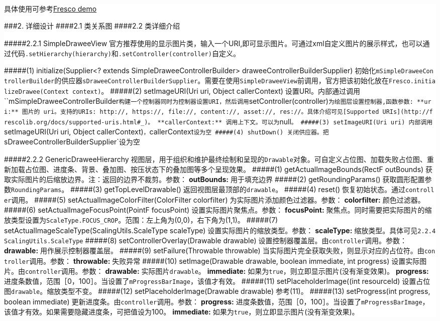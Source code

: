  具体使用可参考[Fresco demo](https://github.com/aosp-exchange-group/android-open-project-demo/tree/master/fresco-demo)


###2. 详细设计
####2.1 类关系图
####2.2 类详细介绍

#####2.2.1 SimpleDraweeView
官方推荐使用的显示图片类，输入一个URI,即可显示图片。可通过xml自定义图片的展示样式，也可以通过代码`.setHierarchy(hierarchy)`和`.setController(controller)`自定义。

#####(1) initialize(Supplier<? extends SimpleDraweeControllerBuilder> draweeControllerBuilderSupplier)
初始化`mSimpleDraweeControllerBuilder`的供应器`sDraweeControllerBuilderSupplier`。需要在使用`SimpleDraweeView`前调用，官方把该初始化放在`Fresco.initializeDrawee(Context context)`。
#####(2) setImageURI(Uri uri, Object callerContext)
设置URI。内部通过调用``mSimpleDraweeControllerBuilder`构建一个控制器同时为控制器设置URI，然后调用`setController(controller)`为绘图层设置控制器,函数参数:
**uri:** 图片的 uri。支持的URIs: http://, https://, file://, content://, asset://, res://。具体介绍可见[Supported URIs](http://frescolib.org/docs/supported-uris.html#_)。
**callerContext:** 调用上下文。可以为`null`。
#####(3) setImageURI(Uri uri)
内部调用`setImageURI(Uri uri, Object callerContext)`，`callerContext`设为空
#####(4) shutDown()
关闭供应器。把`sDraweeControllerBuilderSupplier`设为空

#####2.2.2 GenericDraweeHierarchy
视图层，用于组织和维护最终绘制和呈现的`Drawable`对象。可自定义占位图、加载失败占位图、重新加载占位图、进度条、背景、叠加图、按压状态下的叠加图等多个呈现效果。
#####(1) getActualImageBounds(RectF outBounds)
获取实际图片的后缩放边界。注：返回的边界不裁剪。参数：
**outBounds:** 用于填充边界
#####(2) getRoundingParams()
获取圆形配置参数`RoundingParams`。
#####(3) getTopLevelDrawable()
返回视图层最顶部的`drawable`。
#####(4) reset()
恢复初始状态。通过`controller`调用。
#####(5) setActualImageColorFilter(ColorFilter colorfilter)
为实际图片添加颜色过滤器。参数：
**colorfilter:** 颜色过滤器。
#####(6) setActualImageFocusPoint(PointF focusPoint)
设置实际图片聚焦点。参数：
**focusPoint:** 聚焦点。同时需要把实际图片的缩放类型设置为`ScaleType.FOCUS_CROP`。范围：左上角为(0,0)，右下角为(1,1)。
#####(7) setActualImageScaleType(ScalingUtils.ScaleType scaleType)
设置实际图片的缩放类型。参数：
**scaleType:** 缩放类型。具体可见`2.2.4 ScalingUtils.ScaleType`
#####(8) setControllerOverlay(Drawable drawable)
设置控制器覆盖层。由`controller`调用。参数：
**drawable:** 用作展示控制器覆盖层。
#####(9) setFailure(Throwable throwable)
当实际图片完全获取失败，则显示对应的占位符。由`controller`调用。参数：
**throwable:** 失败异常
#####(10) setImage(Drawable drawable, boolean immediate, int progress)
设置实际图片。由`controller`调用。参数：
**drawable:** 实际图片`drawable`。
**immediate:** 如果为`true`，则立即显示图片(没有渐变效果)。
**progress:** 进度条数值，范围［0，100］。当设置了`mProgressBarImage`，该值才有效。
#####(11) setPlaceholderImage((int resourceId)
设置占位图`drawable`。缩放类型不变。
#####(12) setPlaceholderImage(Drawable drawable)
参考(11)。
#####(13) setProgress(int progress, boolean immediate)
更新进度条。由`controller`调用。参数：
**progress:** 进度条数值，范围［0，100］。当设置了`mProgressBarImage`，该值才有效。如果需要隐藏进度条，可把值设为100。
**immediate:** 如果为`true`，则立即显示图片(没有渐变效果)。